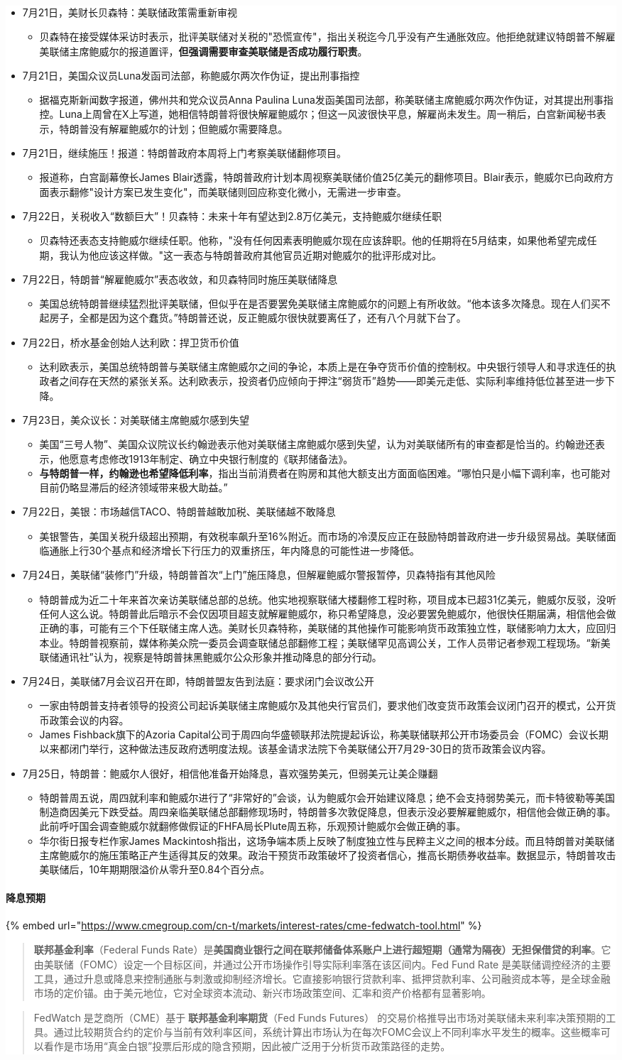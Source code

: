 - 7月21日，美财长贝森特：美联储政策需重新审视
  - 贝森特在接受媒体采访时表示，批评美联储对关税的"恐慌宣传"，指出关税迄今几乎没有产生通胀效应。他拒绝就建议特朗普不解雇美联储主席鲍威尔的报道置评，**但强调需要审查美联储是否成功履行职责**。
- 7月21日，美国众议员Luna发函司法部，称鲍威尔两次作伪证，提出刑事指控
  - 据福克斯新闻数字报道，佛州共和党众议员Anna Paulina Luna发函美国司法部，称美联储主席鲍威尔两次作伪证，对其提出刑事指控。Luna上周曾在X上写道，她相信特朗普将很快解雇鲍威尔；但这一风波很快平息，解雇尚未发生。周一稍后，白宫新闻秘书表示，特朗普没有解雇鲍威尔的计划；但鲍威尔需要降息。

- 7月21日，继续施压！报道：特朗普政府本周将上门考察美联储翻修项目。
  - 报道称，白宫副幕僚长James Blair透露，特朗普政府计划本周视察美联储价值25亿美元的翻修项目。Blair表示，鲍威尔已向政府方面表示翻修"设计方案已发生变化"，而美联储则回应称变化微小，无需进一步审查。

- 7月22日，关税收入“数额巨大”！贝森特：未来十年有望达到2.8万亿美元，支持鲍威尔继续任职
  - 贝森特还表态支持鲍威尔继续任职。他称，"没有任何因素表明鲍威尔现在应该辞职。他的任期将在5月结束，如果他希望完成任期，我认为他应该这样做。"这一表态与特朗普政府其他官员近期对鲍威尔的批评形成对比。
- 7月22日，特朗普“解雇鲍威尔”表态收敛，和贝森特同时施压美联储降息
  - 美国总统特朗普继续猛烈批评美联储，但似乎在是否要罢免美联储主席鲍威尔的问题上有所收敛。“他本该多次降息。现在人们买不起房子，全都是因为这个蠢货。”特朗普还说，反正鲍威尔很快就要离任了，还有八个月就下台了。

- 7月22日，桥水基金创始人达利欧：捍卫货币价值
  - 达利欧表示，美国总统特朗普与美联储主席鲍威尔之间的争论，本质上是在争夺货币价值的控制权。中央银行领导人和寻求连任的执政者之间存在天然的紧张关系。达利欧表示，投资者仍应倾向于押注“弱货币”趋势——即美元走低、实际利率维持低位甚至进一步下降。

- 7月23日，美众议长：对美联储主席鲍威尔感到失望
  - 美国“三号人物”、美国众议院议长约翰逊表示他对美联储主席鲍威尔感到失望，认为对美联储所有的审查都是恰当的。约翰逊还表示，他愿意考虑修改1913年制定、确立中央银行制度的《联邦储备法》。
  - **与特朗普一样，约翰逊也希望降低利率**，指出当前消费者在购房和其他大额支出方面面临困难。“哪怕只是小幅下调利率，也可能对目前仍略显滞后的经济领域带来极大助益。”

- 7月22日，美银：市场越信TACO、特朗普越敢加税、美联储越不敢降息
  - 美银警告，美国关税升级超出预期，有效税率飙升至16%附近。而市场的冷漠反应正在鼓励特朗普政府进一步升级贸易战。美联储面临通胀上行30个基点和经济增长下行压力的双重挤压，年内降息的可能性进一步降低。

- 7月24日，美联储“装修门”升级，特朗普首次“上门”施压降息，但解雇鲍威尔警报暂停，贝森特指有其他风险
  - 特朗普成为近二十年来首次亲访美联储总部的总统。他实地视察联储大楼翻修工程时称，项目成本已超31亿美元，鲍威尔反驳，没听任何人这么说。特朗普此后暗示不会仅因项目超支就解雇鲍威尔，称只希望降息，没必要罢免鲍威尔，他很快任期届满，相信他会做正确的事，可能有三个下任联储主席人选。美财长贝森特称，美联储的其他操作可能影响货币政策独立性，联储影响力太大，应回归本业。特朗普视察前，媒体称美众院一委员会调查联储总部翻修工程；美联储罕见高调公关，工作人员带记者参观工程现场。“新美联储通讯社”认为，视察是特朗普抹黑鲍威尔公众形象并推动降息的部分行动。

- 7月24日，美联储7月会议召开在即，特朗普盟友告到法庭：要求闭门会议改公开
  - 一家由特朗普支持者领导的投资公司起诉美联储主席鲍威尔及其他央行官员们，要求他们改变货币政策会议闭门召开的模式，公开货币政策会议的内容。
  - James Fishback旗下的Azoria Capital公司于周四向华盛顿联邦法院提起诉讼，称美联储联邦公开市场委员会（FOMC）会议长期以来都闭门举行，这种做法违反政府透明度法规。该基金请求法院下令美联储公开7月29-30日的货币政策会议内容。

- 7月25日，特朗普：鲍威尔人很好，相信他准备开始降息，喜欢强势美元，但弱美元让美企赚翻
  - 特朗普周五说，周四就利率和鲍威尔进行了“非常好的”会谈，认为鲍威尔会开始建议降息；绝不会支持弱势美元，而卡特彼勒等美国制造商因美元下跌受益。周四亲临美联储总部翻修现场时，特朗普多次敦促降息，但表示没必要解雇鲍威尔，相信他会做正确的事。此前呼吁国会调查鲍威尔就翻修做假证的FHFA局长Plute周五称，乐观预计鲍威尔会做正确的事。
  - 华尔街日报专栏作家James Mackintosh指出，这场争端本质上反映了制度独立性与民粹主义之间的根本分歧。而且特朗普对美联储主席鲍威尔的施压策略正产生适得其反的效果。政治干预货币政策破坏了投资者信心，推高长期债券收益率。数据显示，特朗普攻击美联储后，10年期期限溢价从零升至0.84个百分点。


#### 降息预期

{% embed url="https://www.cmegroup.com/cn-t/markets/interest-rates/cme-fedwatch-tool.html" %}

> **联邦基金利率**（Federal Funds Rate）是**美国商业银行之间在联邦储备体系账户上进行超短期（通常为隔夜）无担保借贷的利率**。它由美联储（FOMC）设定一个目标区间，并通过公开市场操作引导实际利率落在该区间内。Fed Fund Rate 是美联储调控经济的主要工具，通过升息或降息来控制通胀与刺激或抑制经济增长。它直接影响银行贷款利率、抵押贷款利率、公司融资成本等，是全球金融市场的定价锚。由于美元地位，它对全球资本流动、新兴市场政策空间、汇率和资产价格都有显著影响。

> FedWatch 是芝商所（CME）基于 **联邦基金利率期货**（Fed Funds Futures） 的交易价格推导出市场对美联储未来利率决策预期的工具。通过比较期货合约的定价与当前有效利率区间，系统计算出市场认为在每次FOMC会议上不同利率水平发生的概率。这些概率可以看作是市场用“真金白银”投票后形成的隐含预期，因此被广泛用于分析货币政策路径的走势。
